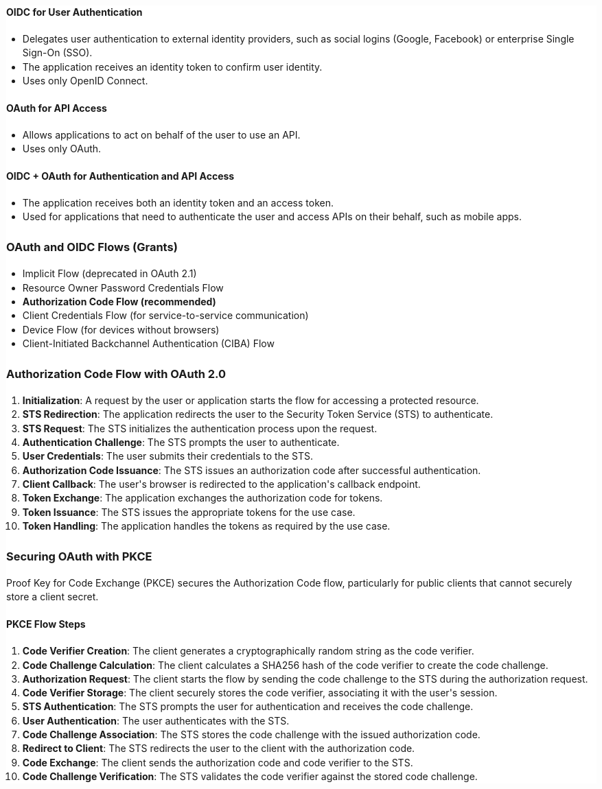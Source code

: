#### OIDC for User Authentication
- Delegates user authentication to external identity providers, such as social logins (Google, Facebook) or enterprise Single Sign-On (SSO).
- The application receives an identity token to confirm user identity.
- Uses only OpenID Connect.

#### OAuth for API Access
- Allows applications to act on behalf of the user to use an API.
- Uses only OAuth.

#### OIDC + OAuth for Authentication and API Access
- The application receives both an identity token and an access token.
- Used for applications that need to authenticate the user and access APIs on their behalf, such as mobile apps.

### OAuth and OIDC Flows (Grants)

- Implicit Flow (deprecated in OAuth 2.1)
- Resource Owner Password Credentials Flow
- **Authorization Code Flow (recommended)**
- Client Credentials Flow (for service-to-service communication)
- Device Flow (for devices without browsers)
- Client-Initiated Backchannel Authentication (CIBA) Flow

### Authorization Code Flow with OAuth 2.0

1. **Initialization**: A request by the user or application starts the flow for accessing a protected resource.
2. **STS Redirection**: The application redirects the user to the Security Token Service (STS) to authenticate.
3. **STS Request**: The STS initializes the authentication process upon the request.
4. **Authentication Challenge**: The STS prompts the user to authenticate.
5. **User Credentials**: The user submits their credentials to the STS.
6. **Authorization Code Issuance**: The STS issues an authorization code after successful authentication.
7. **Client Callback**: The user's browser is redirected to the application's callback endpoint.
8. **Token Exchange**: The application exchanges the authorization code for tokens.
9. **Token Issuance**: The STS issues the appropriate tokens for the use case.
10. **Token Handling**: The application handles the tokens as required by the use case.

### Securing OAuth with PKCE

Proof Key for Code Exchange (PKCE) secures the Authorization Code flow, particularly for public clients that cannot securely store a client secret.

#### PKCE Flow Steps

1. **Code Verifier Creation**: The client generates a cryptographically random string as the code verifier.
2. **Code Challenge Calculation**: The client calculates a SHA256 hash of the code verifier to create the code challenge.
3. **Authorization Request**: The client starts the flow by sending the code challenge to the STS during the authorization request.
4. **Code Verifier Storage**: The client securely stores the code verifier, associating it with the user's session.
5. **STS Authentication**: The STS prompts the user for authentication and receives the code challenge.
6. **User Authentication**: The user authenticates with the STS.
7. **Code Challenge Association**: The STS stores the code challenge with the issued authorization code.
8. **Redirect to Client**: The STS redirects the user to the client with the authorization code.
9. **Code Exchange**: The client sends the authorization code and code verifier to the STS.
10. **Code Challenge Verification**: The STS validates the code verifier against the stored code challenge.